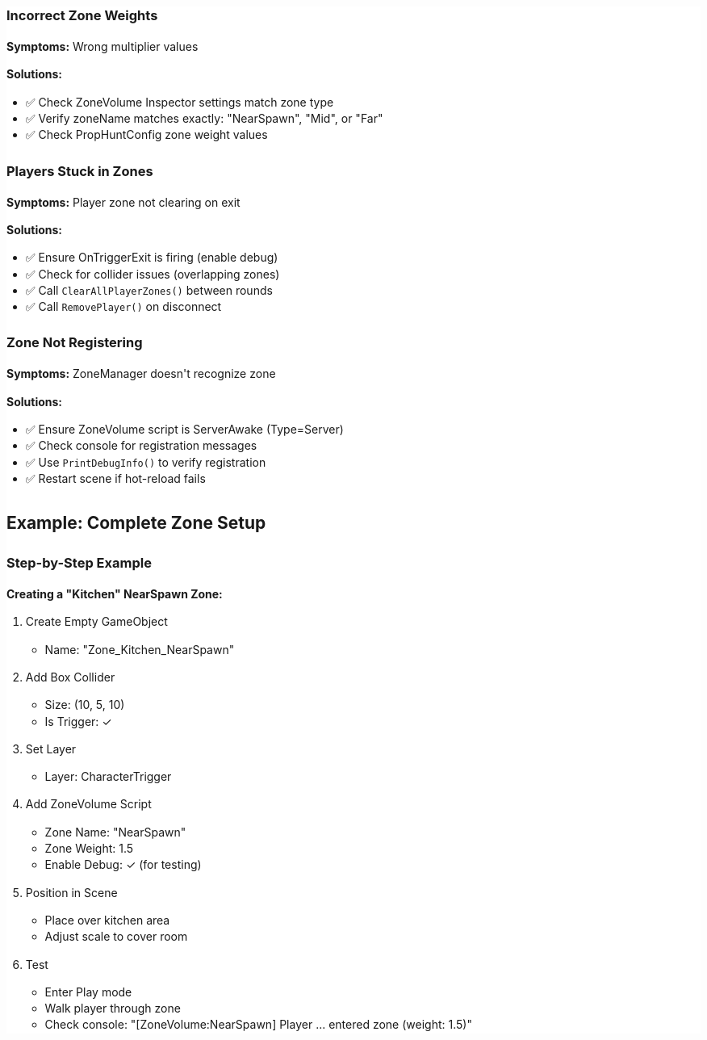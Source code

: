 ### Incorrect Zone Weights

**Symptoms:** Wrong multiplier values

**Solutions:**
- ✅ Check ZoneVolume Inspector settings match zone type
- ✅ Verify zoneName matches exactly: "NearSpawn", "Mid", or "Far"
- ✅ Check PropHuntConfig zone weight values

### Players Stuck in Zones

**Symptoms:** Player zone not clearing on exit

**Solutions:**
- ✅ Ensure OnTriggerExit is firing (enable debug)
- ✅ Check for collider issues (overlapping zones)
- ✅ Call `ClearAllPlayerZones()` between rounds
- ✅ Call `RemovePlayer()` on disconnect

### Zone Not Registering

**Symptoms:** ZoneManager doesn't recognize zone

**Solutions:**
- ✅ Ensure ZoneVolume script is ServerAwake (Type=Server)
- ✅ Check console for registration messages
- ✅ Use `PrintDebugInfo()` to verify registration
- ✅ Restart scene if hot-reload fails

## Example: Complete Zone Setup

### Step-by-Step Example

**Creating a "Kitchen" NearSpawn Zone:**

1. Create Empty GameObject
   - Name: "Zone_Kitchen_NearSpawn"

2. Add Box Collider
   - Size: (10, 5, 10)
   - Is Trigger: ✓

3. Set Layer
   - Layer: CharacterTrigger

4. Add ZoneVolume Script
   - Zone Name: "NearSpawn"
   - Zone Weight: 1.5
   - Enable Debug: ✓ (for testing)

5. Position in Scene
   - Place over kitchen area
   - Adjust scale to cover room

6. Test
   - Enter Play mode
   - Walk player through zone
   - Check console: "[ZoneVolume:NearSpawn] Player ... entered zone (weight: 1.5)"
